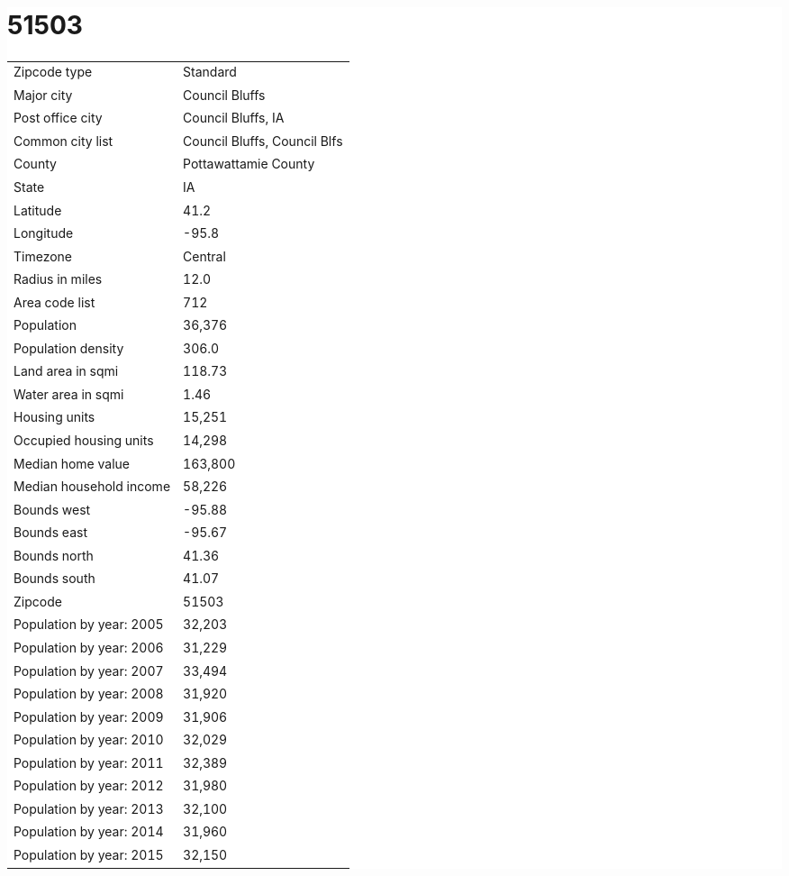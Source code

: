 51503
=====
|||
|--|--|
|Zipcode type|Standard|
|Major city|Council Bluffs|
|Post office city|Council Bluffs, IA|
|Common city list|Council Bluffs, Council Blfs|
|County|Pottawattamie County|
|State|IA|
|Latitude|41.2|
|Longitude|-95.8|
|Timezone|Central|
|Radius in miles|12.0|
|Area code list|712|
|Population|36,376|
|Population density|306.0|
|Land area in sqmi|118.73|
|Water area in sqmi|1.46|
|Housing units|15,251|
|Occupied housing units|14,298|
|Median home value|163,800|
|Median household income|58,226|
|Bounds west|-95.88|
|Bounds east|-95.67|
|Bounds north|41.36|
|Bounds south|41.07|
|Zipcode|51503|
|Population by year: 2005|32,203|
|Population by year: 2006|31,229|
|Population by year: 2007|33,494|
|Population by year: 2008|31,920|
|Population by year: 2009|31,906|
|Population by year: 2010|32,029|
|Population by year: 2011|32,389|
|Population by year: 2012|31,980|
|Population by year: 2013|32,100|
|Population by year: 2014|31,960|
|Population by year: 2015|32,150|